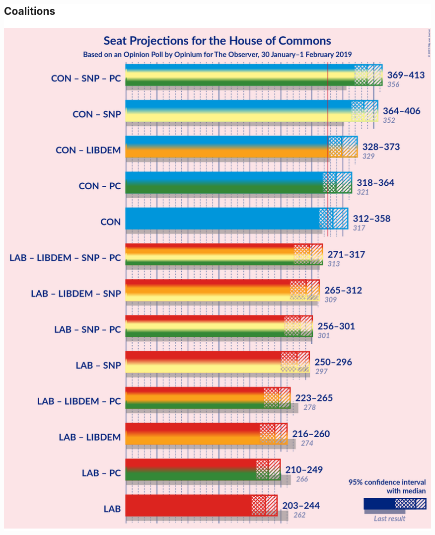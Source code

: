 
## Coalitions

![Graph with coalitions seats not yet produced](2019-02-01-Opinium-coalitions-seats.png "Coalitions Seats")

